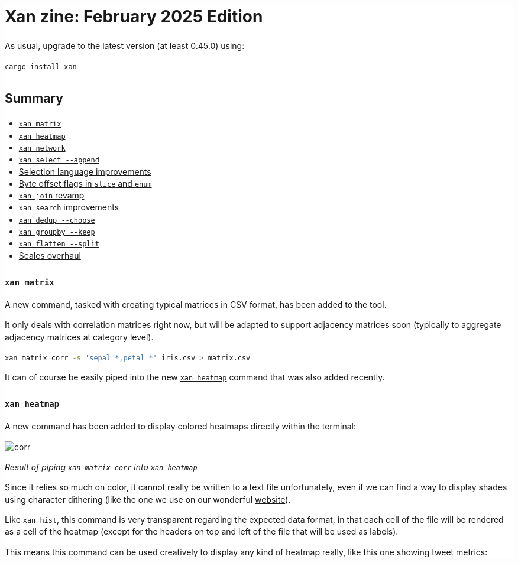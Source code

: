 # Xan zine: February 2025 Edition

As usual, upgrade to the latest version (at least 0.45.0) using:

```bash
cargo install xan
```

## Summary

* [`xan matrix`](#xan-matrix)
* [`xan heatmap`](#xan-heatmap)
* [`xan network`](#xan-network)
* [`xan select --append`](#xan-select---append)
* [Selection language improvements](#selection-language-improvements)
* [Byte offset flags in `slice` and `enum`](#byte-offset-flags-in-slice-and-enum)
* [`xan join` revamp](#xan-join-revamp)
* [`xan search` improvements](#xan-search-improvements)
* [`xan dedup --choose`](#xan-dedup---choose)
* [`xan groupby --keep`](#xan-groupby---keep)
* [`xan flatten --split`](#xan-flatten---split)
* [Scales overhaul](#scales-overhaul)

### `xan matrix`

A new command, tasked with creating typical matrices in CSV format, has been added to the tool.

It only deals with correlation matrices right now, but will be adapted to support adjacency matrices soon (typically to aggregate adjacency matrices at category level).

```bash
xan matrix corr -s 'sepal_*,petal_*' iris.csv > matrix.csv
```

It can of course be easily piped into the new [`xan heatmap`](#xan-heatmap) command that was also added recently.

### `xan heatmap`

A new command has been added to display colored heatmaps directly within the terminal:

![corr](../img/grid/corr-heatmap.png)

*Result of piping `xan matrix corr` into `xan heatmap`*

Since it relies so much on color, it cannot really be written to a text file unfortunately, even if we can find a way to display shades using character dithering (like the one we use on our wonderful [website](https://medialab.sciencespo.fr/)).

Like `xan hist`, this command is very transparent regarding the expected data format, in that each cell of the file will be rendered as a cell of the heatmap (except for the headers on top and left of the file that will be used as labels).

This means this command can be used creatively to display any kind of heatmap really, like this one showing tweet metrics:

